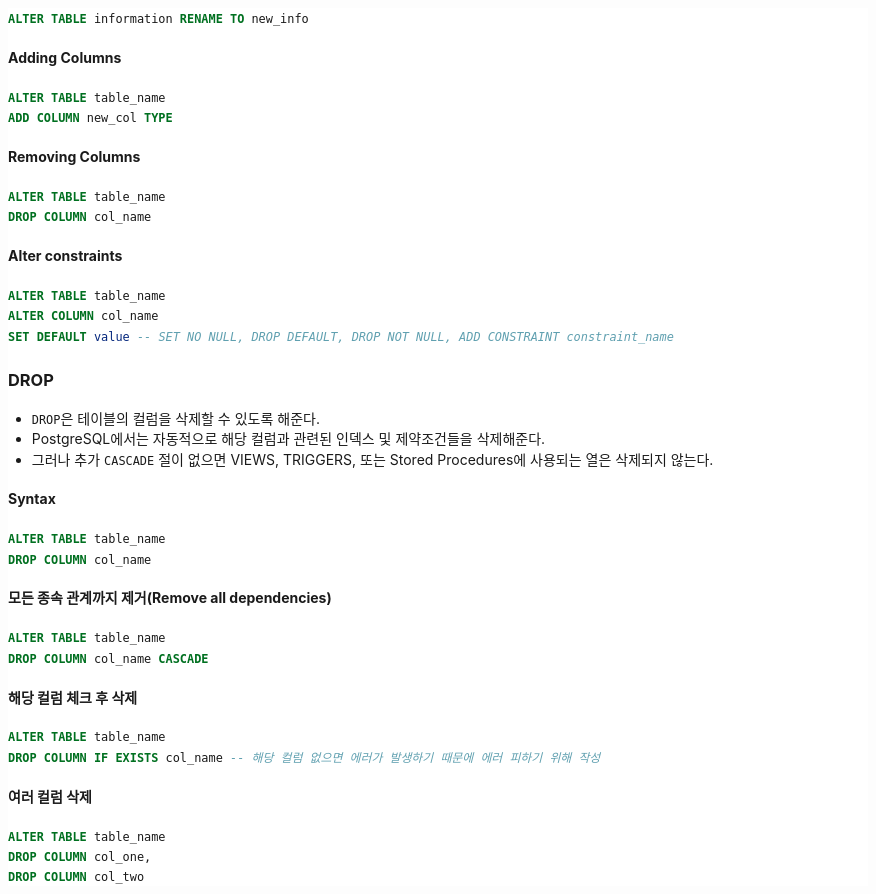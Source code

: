 ```sql
ALTER TABLE information RENAME TO new_info
```

#### Adding Columns

```sql
ALTER TABLE table_name
ADD COLUMN new_col TYPE
```

#### Removing Columns

```sql
ALTER TABLE table_name
DROP COLUMN col_name
```

#### Alter constraints

```sql
ALTER TABLE table_name
ALTER COLUMN col_name
SET DEFAULT value -- SET NO NULL, DROP DEFAULT, DROP NOT NULL, ADD CONSTRAINT constraint_name
```

### DROP

- `DROP`은 테이블의 컬럼을 삭제할 수 있도록 해준다.
- PostgreSQL에서는 자동적으로 해당 컬럼과 관련된 인덱스 및 제약조건들을 삭제해준다.
- 그러나 추가 `CASCADE` 절이 없으면 VIEWS, TRIGGERS, 또는 Stored Procedures에 사용되는 열은 삭제되지 않는다.

#### Syntax

```sql
ALTER TABLE table_name
DROP COLUMN col_name
```

#### 모든 종속 관계까지 제거(Remove all dependencies)

```sql
ALTER TABLE table_name
DROP COLUMN col_name CASCADE
```

#### 해당 컬럼 체크 후 삭제

```sql
ALTER TABLE table_name
DROP COLUMN IF EXISTS col_name -- 해당 컬럼 없으면 에러가 발생하기 때문에 에러 피하기 위해 작성
```

#### 여러 컬럼 삭제

```sql
ALTER TABLE table_name
DROP COLUMN col_one,
DROP COLUMN col_two
```
